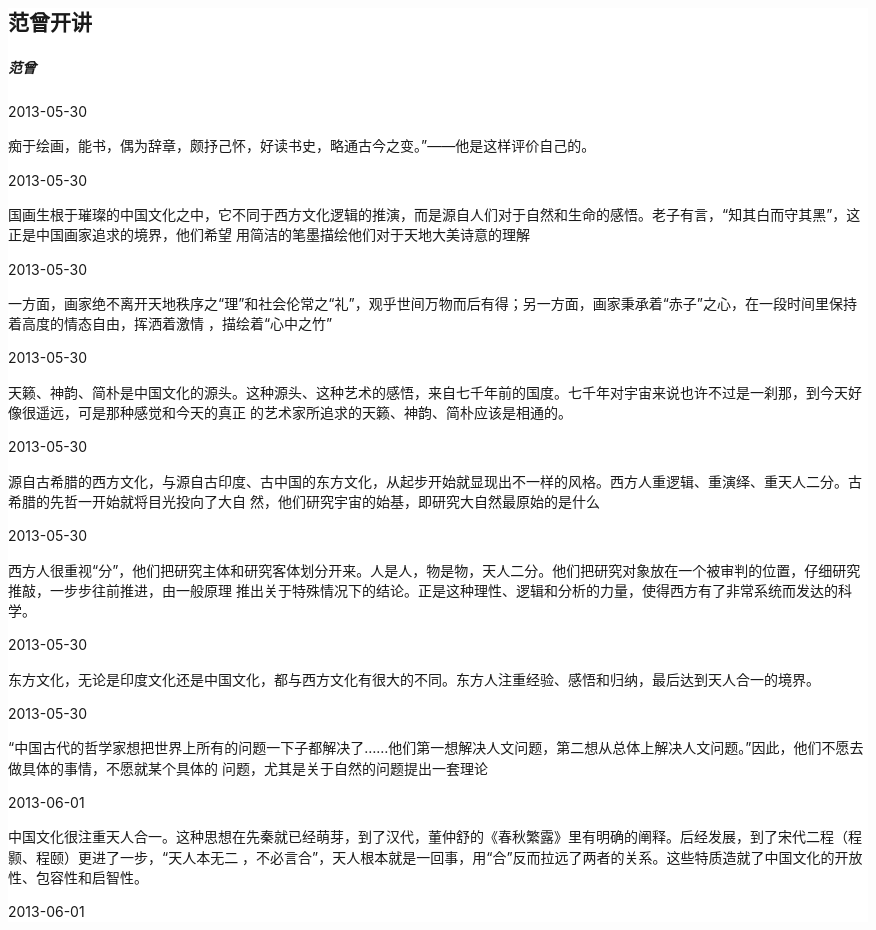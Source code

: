 ## 范曾开讲

##### 范曾

  

2013-05-30

痴于绘画，能书，偶为辞章，颇抒己怀，好读书史，略通古今之变。”——他是这样评价自己的。

  

2013-05-30

国画生根于璀璨的中国文化之中，它不同于西方文化逻辑的推演，而是源自人们对于自然和生命的感悟。老子有言，“知其白而守其黑”，这正是中国画家追求的境界，他们希望
用简洁的笔墨描绘他们对于天地大美诗意的理解

  

2013-05-30

一方面，画家绝不离开天地秩序之“理”和社会伦常之“礼”，观乎世间万物而后有得；另一方面，画家秉承着“赤子”之心，在一段时间里保持着高度的情态自由，挥洒着激情
，描绘着“心中之竹”

  

2013-05-30

天籁、神韵、简朴是中国文化的源头。这种源头、这种艺术的感悟，来自七千年前的国度。七千年对宇宙来说也许不过是一刹那，到今天好像很遥远，可是那种感觉和今天的真正
的艺术家所追求的天籁、神韵、简朴应该是相通的。

  

2013-05-30

源自古希腊的西方文化，与源自古印度、古中国的东方文化，从起步开始就显现出不一样的风格。西方人重逻辑、重演绎、重天人二分。古希腊的先哲一开始就将目光投向了大自
然，他们研究宇宙的始基，即研究大自然最原始的是什么

  

2013-05-30

西方人很重视“分”，他们把研究主体和研究客体划分开来。人是人，物是物，天人二分。他们把研究对象放在一个被审判的位置，仔细研究推敲，一步步往前推进，由一般原理
推出关于特殊情况下的结论。正是这种理性、逻辑和分析的力量，使得西方有了非常系统而发达的科学。

  

2013-05-30

东方文化，无论是印度文化还是中国文化，都与西方文化有很大的不同。东方人注重经验、感悟和归纳，最后达到天人合一的境界。

  

2013-05-30

“中国古代的哲学家想把世界上所有的问题一下子都解决了……他们第一想解决人文问题，第二想从总体上解决人文问题。”因此，他们不愿去做具体的事情，不愿就某个具体的
问题，尤其是关于自然的问题提出一套理论

  

2013-06-01

中国文化很注重天人合一。这种思想在先秦就已经萌芽，到了汉代，董仲舒的《春秋繁露》里有明确的阐释。后经发展，到了宋代二程（程颢、程颐）更进了一步，“天人本无二
，不必言合”，天人根本就是一回事，用“合”反而拉远了两者的关系。这些特质造就了中国文化的开放性、包容性和启智性。

  

2013-06-01

